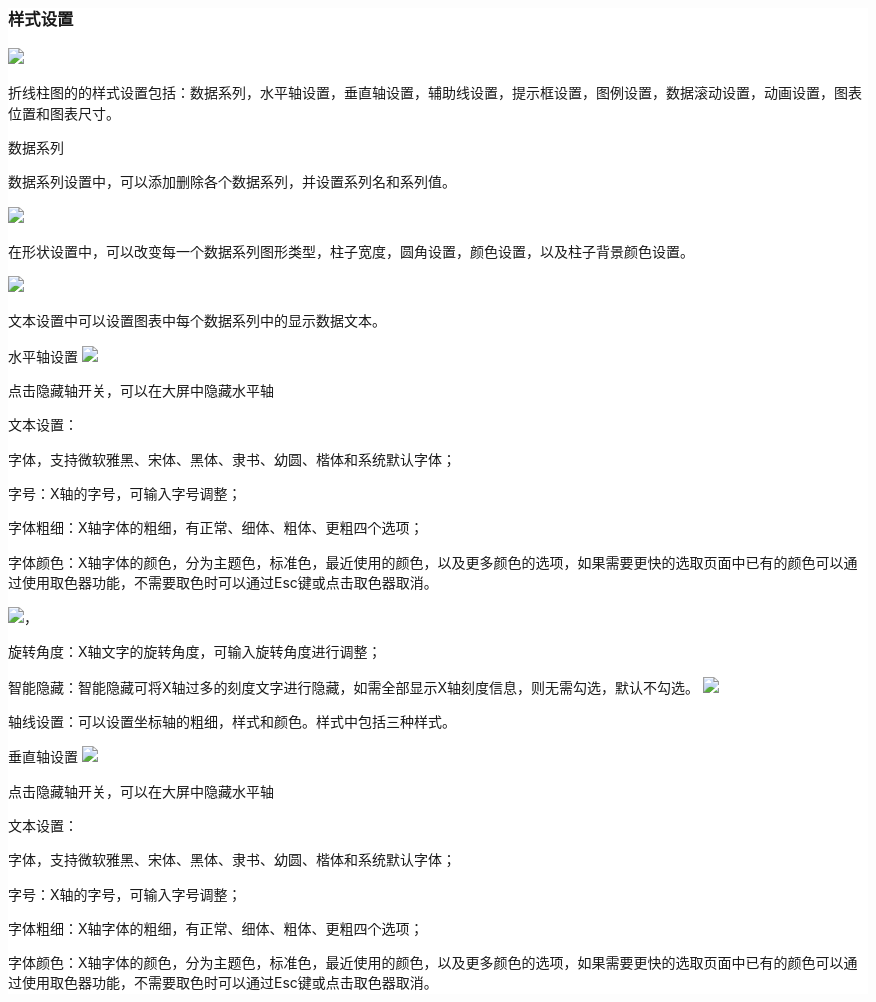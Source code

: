 ### 样式设置

![](http://storage.360buyimg.com/docs-image/1596700550.png)

折线柱图的的样式设置包括：数据系列，水平轴设置，垂直轴设置，辅助线设置，提示框设置，图例设置，数据滚动设置，动画设置，图表位置和图表尺寸。

数据系列


数据系列设置中，可以添加删除各个数据系列，并设置系列名和系列值。

![](http://storage.360buyimg.com/docs-image/1593585888.png)

在形状设置中，可以改变每一个数据系列图形类型，柱子宽度，圆角设置，颜色设置，以及柱子背景颜色设置。

![](http://storage.360buyimg.com/docs-image/1593572964.png)

文本设置中可以设置图表中每个数据系列中的显示数据文本。


水平轴设置
![](http://storage.360buyimg.com/docs-image/1593570763.png)

点击隐藏轴开关，可以在大屏中隐藏水平轴

文本设置：

字体，支持微软雅黑、宋体、黑体、隶书、幼圆、楷体和系统默认字体；

字号：X轴的字号，可输入字号调整；

字体粗细：X轴字体的粗细，有正常、细体、粗体、更粗四个选项；

字体颜色：X轴字体的颜色，分为主题色，标准色，最近使用的颜色，以及更多颜色的选项，如果需要更快的选取页面中已有的颜色可以通过使用取色器功能，不需要取色时可以通过Esc键或点击取色器取消。

![](http://storage.360buyimg.com/docs-image/624a1f746027be067a5e793e355d75ed_src.png)，

旋转角度：X轴文字的旋转角度，可输入旋转角度进行调整；

智能隐藏：智能隐藏可将X轴过多的刻度文字进行隐藏，如需全部显示X轴刻度信息，则无需勾选，默认不勾选。
![](http://storage.360buyimg.com/docs-image/1593571213.png)

轴线设置：可以设置坐标轴的粗细，样式和颜色。样式中包括三种样式。

垂直轴设置
![](http://storage.360buyimg.com/docs-image/1593571543.png)

点击隐藏轴开关，可以在大屏中隐藏水平轴

文本设置：

字体，支持微软雅黑、宋体、黑体、隶书、幼圆、楷体和系统默认字体；

字号：X轴的字号，可输入字号调整；

字体粗细：X轴字体的粗细，有正常、细体、粗体、更粗四个选项；

字体颜色：X轴字体的颜色，分为主题色，标准色，最近使用的颜色，以及更多颜色的选项，如果需要更快的选取页面中已有的颜色可以通过使用取色器功能，不需要取色时可以通过Esc键或点击取色器取消。

